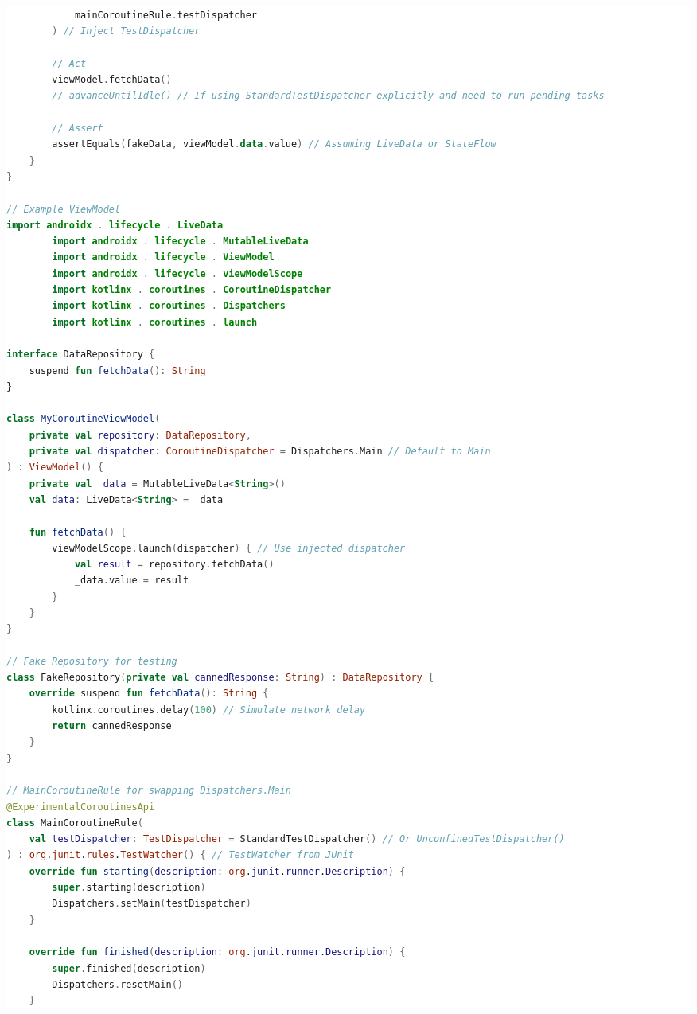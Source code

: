 ```kotlin
            mainCoroutineRule.testDispatcher
        ) // Inject TestDispatcher

        // Act
        viewModel.fetchData()
        // advanceUntilIdle() // If using StandardTestDispatcher explicitly and need to run pending tasks

        // Assert
        assertEquals(fakeData, viewModel.data.value) // Assuming LiveData or StateFlow
    }
}

// Example ViewModel
import androidx . lifecycle . LiveData
        import androidx . lifecycle . MutableLiveData
        import androidx . lifecycle . ViewModel
        import androidx . lifecycle . viewModelScope
        import kotlinx . coroutines . CoroutineDispatcher
        import kotlinx . coroutines . Dispatchers
        import kotlinx . coroutines . launch

interface DataRepository {
    suspend fun fetchData(): String
}

class MyCoroutineViewModel(
    private val repository: DataRepository,
    private val dispatcher: CoroutineDispatcher = Dispatchers.Main // Default to Main
) : ViewModel() {
    private val _data = MutableLiveData<String>()
    val data: LiveData<String> = _data

    fun fetchData() {
        viewModelScope.launch(dispatcher) { // Use injected dispatcher
            val result = repository.fetchData()
            _data.value = result
        }
    }
}

// Fake Repository for testing
class FakeRepository(private val cannedResponse: String) : DataRepository {
    override suspend fun fetchData(): String {
        kotlinx.coroutines.delay(100) // Simulate network delay
        return cannedResponse
    }
}

// MainCoroutineRule for swapping Dispatchers.Main
@ExperimentalCoroutinesApi
class MainCoroutineRule(
    val testDispatcher: TestDispatcher = StandardTestDispatcher() // Or UnconfinedTestDispatcher()
) : org.junit.rules.TestWatcher() { // TestWatcher from JUnit
    override fun starting(description: org.junit.runner.Description) {
        super.starting(description)
        Dispatchers.setMain(testDispatcher)
    }

    override fun finished(description: org.junit.runner.Description) {
        super.finished(description)
        Dispatchers.resetMain()
    }
```